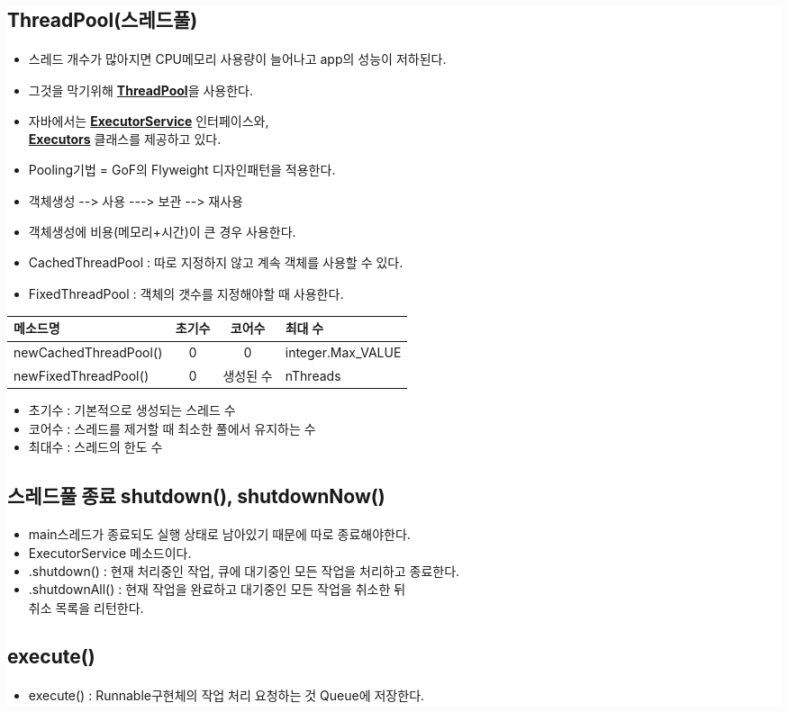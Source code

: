 ## ThreadPool(스레드풀)
- 스레드 개수가 많아지면 CPU메모리 사용량이 늘어나고 app의 성능이 저하된다.
- 그것을 막기위해 <U>**ThreadPool**</U>을 사용한다.
- 자바에서는 <U>**ExecutorService**</U> 인터페이스와,   
<U>**Executors**</U> 클래스를 제공하고 있다.

- Pooling기법 = GoF의 Flyweight 디자인패턴을 적용한다.
- 객체생성 --> 사용 ---> 보관 --> 재사용
- 객체생성에 비용(메모리+시간)이 큰 경우 사용한다.

- CachedThreadPool : 따로 지정하지 않고 계속 객체를 사용할 수 있다.
- FixedThreadPool : 객체의 갯수를 지정해야할 때 사용한다.

|메소드명|초기수|코어수|최대 수|
|:--|:--:|:--:|:--|
|newCachedThreadPool()|0|0|integer.Max_VALUE|
|newFixedThreadPool()|0|생성된 수|nThreads|
- 초기수 : 기본적으로 생성되는 스레드 수
- 코어수 : 스레드를 제거할 때 최소한 풀에서 유지하는 수
- 최대수 : 스레드의 한도 수

## 스레드풀 종료 shutdown(), shutdownNow()
- main스레드가 종료되도 실행 상태로 남아있기 때문에 따로 종료해야한다.
- ExecutorService 메소드이다.
- .shutdown() : 현재 처리중인 작업, 큐에 대기중인 모든 작업을 처리하고 종료한다.
- .shutdownAll() : 현재 작업을 완료하고 대기중인 모든 작업을 취소한 뒤   
취소 목록을 리턴한다.

## execute()
- execute() : Runnable구현체의 작업 처리 요청하는 것 Queue에 저장한다.


